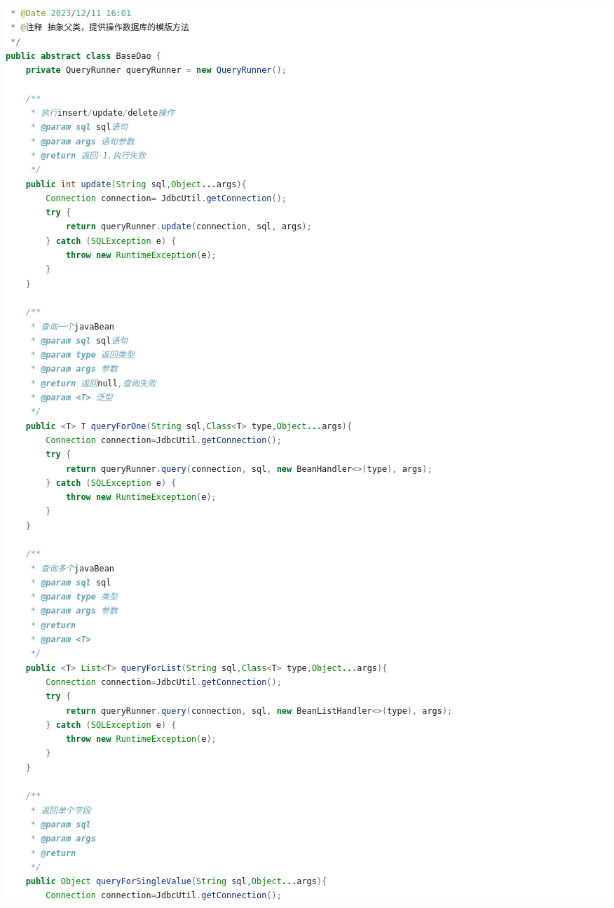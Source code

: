 ```java
 * @Date 2023/12/11 16:01  
 * @注释 抽象父类，提供操作数据库的模版方法  
 */  
public abstract class BaseDao {  
    private QueryRunner queryRunner = new QueryRunner();  
  
    /**  
     * 执行insert/update/delete操作  
     * @param sql sql语句  
     * @param args 语句参数  
     * @return 返回-1.执行失败  
     */  
    public int update(String sql,Object...args){  
        Connection connection= JdbcUtil.getConnection();  
        try {  
            return queryRunner.update(connection, sql, args);  
        } catch (SQLException e) {  
            throw new RuntimeException(e);  
        }  
    }  
  
    /**  
     * 查询一个javaBean  
     * @param sql sql语句  
     * @param type 返回类型  
     * @param args 参数  
     * @return 返回null,查询失败  
     * @param <T> 泛型  
     */  
    public <T> T queryForOne(String sql,Class<T> type,Object...args){  
        Connection connection=JdbcUtil.getConnection();  
        try {  
            return queryRunner.query(connection, sql, new BeanHandler<>(type), args);  
        } catch (SQLException e) {  
            throw new RuntimeException(e);  
        }  
    }  
  
    /**  
     * 查询多个javaBean  
     * @param sql sql  
     * @param type 类型  
     * @param args 参数  
     * @return  
     * @param <T>  
     */  
    public <T> List<T> queryForList(String sql,Class<T> type,Object...args){  
        Connection connection=JdbcUtil.getConnection();  
        try {  
            return queryRunner.query(connection, sql, new BeanListHandler<>(type), args);  
        } catch (SQLException e) {  
            throw new RuntimeException(e);  
        }  
    }  
  
    /**  
     * 返回单个字段  
     * @param sql  
     * @param args  
     * @return  
     */  
    public Object queryForSingleValue(String sql,Object...args){  
        Connection connection=JdbcUtil.getConnection();  
```